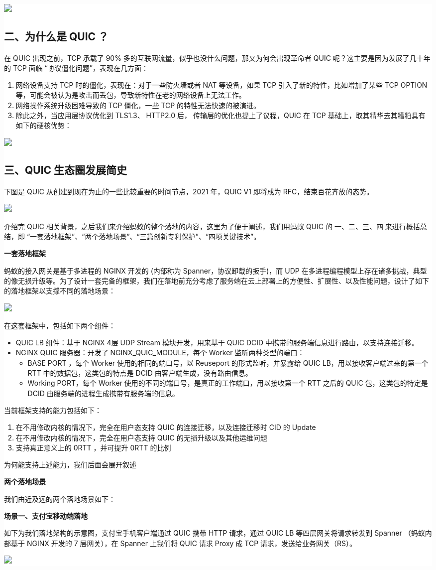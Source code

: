 ![](https://mmbiz.qpic.cn/mmbiz_png/nibOZpaQKw0ibaxJGWmOu0IGdj6Gvuclibq2HuO8A1X400lJC27JaVr7cu65mibXqXI7OicJgqvlBlW3f6BHgDLiaJIQ/640?wx_fmt=png)

**二、为什么是 QUIC ？**
-----------------

在 QUIC 出现之前，TCP 承载了 90% 多的互联网流量，似乎也没什么问题，那又为何会出现革命者 QUIC 呢？这主要是因为发展了几十年的 TCP 面临 “协议僵化问题”，表现在几方面：

1. 网络设备支持 TCP 时的僵化，表现在：对于一些防火墙或者 NAT 等设备，如果 TCP 引入了新的特性，比如增加了某些 TCP OPTION 等，可能会被认为是攻击而丢包，导致新特性在老的网络设备上无法工作。
2. 网络操作系统升级困难导致的 TCP 僵化，一些 TCP 的特性无法快速的被演进。
3. 除此之外，当应用层协议优化到 TLS1.3、 HTTP2.0 后， 传输层的优化也提上了议程，QUIC 在 TCP 基础上，取其精华去其糟粕具有如下的硬核优势：

![](https://mmbiz.qpic.cn/mmbiz_png/nibOZpaQKw0ic3rhzShkGTuUia9kN5cHaexPeic7AJGCUvZ2N7sIBb4BWKbRJibRibcdpxhnuaMibSOMCRflaCtM4o40Q/640?wx_fmt=png)

**三、QUIC 生态圈发展简史**
------------------

下图是 QUIC 从创建到现在为止的一些比较重要的时间节点，2021 年，QUIC V1 即将成为 RFC，结束百花齐放的态势。

![](https://mmbiz.qpic.cn/mmbiz_png/nibOZpaQKw0ibaxJGWmOu0IGdj6GvuclibqDRIjeXnIaWQicheKQwUniccFe0N9cuRBCBEGSN9hk4xI8cibwu4CfKCibg/640?wx_fmt=png)

介绍完 QUIC 相关背景，之后我们来介绍蚂蚁的整个落地的内容，这里为了便于阐述，我们用蚂蚁 QUIC 的 一、二、三、四 来进行概括总结，即 “一套落地框架”、“两个落地场景”、“三篇创新专利保护”、“四项关键技术”。

**一套落地框架**

蚂蚁的接入网关是基于多进程的 NGINX 开发的 (内部称为 Spanner，协议卸载的扳手)，而 UDP 在多进程编程模型上存在诸多挑战，典型的像无损升级等。为了设计一套完备的框架，我们在落地前充分考虑了服务端在云上部署上的方便性、扩展性、以及性能问题，设计了如下的落地框架以支撑不同的落地场景：

![](https://mmbiz.qpic.cn/mmbiz_png/nibOZpaQKw0ic3rhzShkGTuUia9kN5cHaex7qQlr5kKXqsgOP2AZdtmtRDDQ58Ho1CiaG8KuTDZn7BYfLd2aKMibuVA/640?wx_fmt=png)

在这套框架中，包括如下两个组件：

- QUIC LB 组件：基于 NGINX 4层 UDP Stream 模块开发，用来基于 QUIC DCID 中携带的服务端信息进行路由，以支持连接迁移。
- NGINX QUIC 服务器：开发了 NGINX\_QUIC\_MODULE，每个 Worker 监听两种类型的端口：
  - BASE PORT ，每个 Worker 使用的相同的端口号，以 Reuseport 的形式监听，并暴露给 QUIC LB，用以接收客户端过来的第一个 RTT 中的数据包，这类包的特点是 DCID 由客户端生成，没有路由信息。
  - Working PORT，每个 Worker 使用的不同的端口号，是真正的工作端口，用以接收第一个 RTT 之后的 QUIC 包，这类包的特定是 DCID 由服务端的进程生成携带有服务端的信息。

当前框架支持的能力包括如下：

1. 在不用修改内核的情况下，完全在用户态支持 QUIC 的连接迁移，以及连接迁移时 CID 的 Update
2. 在不用修改内核的情况下，完全在用户态支持 QUIC 的无损升级以及其他运维问题
3. 支持真正意义上的 0RTT ，并可提升 0RTT 的比例

为何能支持上述能力，我们后面会展开叙述

**两个落地场景**

我们由近及远的两个落地场景如下：

**场景一、支付宝移动端落地**

如下为我们落地架构的示意图，支付宝手机客户端通过 QUIC 携带 HTTP 请求，通过 QUIC LB 等四层网关将请求转发到 Spanner （蚂蚁内部基于 NGINX 开发的 7 层网关），在 Spanner 上我们将 QUIC 请求 Proxy 成 TCP 请求，发送给业务网关（RS）。

![](https://mmbiz.qpic.cn/mmbiz_png/nibOZpaQKw0ibaxJGWmOu0IGdj6GvuclibqZNa2k7XicdX02n90puGXSG3WfJ3j0K30UHpiaibEWlMmIO4aw03Yt5W6Q/640?wx_fmt=png)
